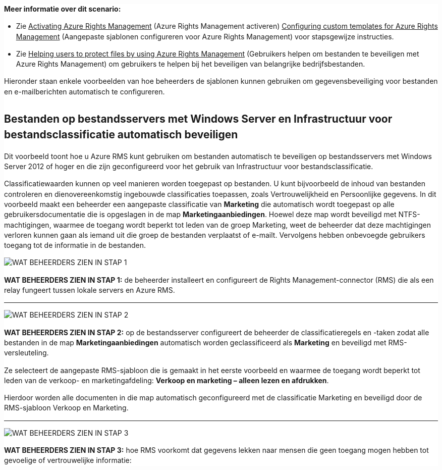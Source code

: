 **Meer informatie over dit scenario:**

- Zie [Activating Azure Rights Management](../deploy-use/activate-service.md) (Azure Rights Management activeren) [Configuring custom templates for Azure Rights Management](../deploy-use/configure-custom-templates.md) (Aangepaste sjablonen configureren voor Azure Rights Management) voor stapsgewijze instructies.

- Zie [Helping users to protect files by using Azure Rights Management](../deploy-use/help-users.md) (Gebruikers helpen om bestanden te beveiligen met Azure Rights Management) om gebruikers te helpen bij het beveiligen van belangrijke bedrijfsbestanden.

Hieronder staan enkele voorbeelden van hoe beheerders de sjablonen kunnen gebruiken om gegevensbeveiliging voor bestanden en e-mailberichten automatisch te configureren.

## Bestanden op bestandsservers met Windows Server en Infrastructuur voor bestandsclassificatie automatisch beveiligen

Dit voorbeeld toont hoe u Azure RMS kunt gebruiken om bestanden automatisch te beveiligen op bestandsservers met Windows Server 2012 of hoger en die zijn geconfigureerd voor het gebruik van Infrastructuur voor bestandsclassificatie.

Classificatiewaarden kunnen op veel manieren worden toegepast op bestanden. U kunt bijvoorbeeld de inhoud van bestanden controleren en dienovereenkomstig ingebouwde classificaties toepassen, zoals Vertrouwelijkheid en Persoonlijke gegevens. In dit voorbeeld maakt een beheerder een aangepaste classificatie van **Marketing** die automatisch wordt toegepast op alle gebruikersdocumentatie die is opgeslagen in de map **Marketingaanbiedingen**. Hoewel deze map wordt beveiligd met NTFS-machtigingen, waarmee de toegang wordt beperkt tot leden van de groep Marketing, weet de beheerder dat deze machtigingen verloren kunnen gaan als iemand uit die groep de bestanden verplaatst of e-mailt. Vervolgens hebben onbevoegde gebruikers toegang tot de informatie in de bestanden.

![WAT BEHEERDERS ZIEN IN STAP 1](../media/AzRMS_FCI_ConnectorSmall.png)

**WAT BEHEERDERS ZIEN IN STAP 1:** de beheerder installeert en configureert de Rights Management-connector (RMS) die als een relay fungeert tussen lokale servers en Azure RMS.

---

![WAT BEHEERDERS ZIEN IN STAP 2](../media/AzRMS_ExampleFCI_ConfigurationSmall.png)

**WAT BEHEERDERS ZIEN IN STAP 2:** op de bestandsserver configureert de beheerder de classificatieregels en -taken zodat alle bestanden in de map **Marketingaanbiedingen** automatisch worden geclassificeerd als **Marketing** en beveiligd met RMS-versleuteling.

Ze selecteert de aangepaste RMS-sjabloon die is gemaakt in het eerste voorbeeld en waarmee de toegang wordt beperkt tot leden van de verkoop- en marketingafdeling: **Verkoop en marketing – alleen lezen en afdrukken**.

Hierdoor worden alle documenten in die map automatisch geconfigureerd met de classificatie Marketing en beveiligd door de RMS-sjabloon Verkoop en Marketing.

---

![WAT BEHEERDERS ZIEN IN STAP 3](../media/AzRMS_FCI_EmailSmall.png)

**WAT BEHEERDERS ZIEN IN STAP 3:** hoe RMS voorkomt dat gegevens lekken naar mensen die geen toegang mogen hebben tot gevoelige of vertrouwelijke informatie:
